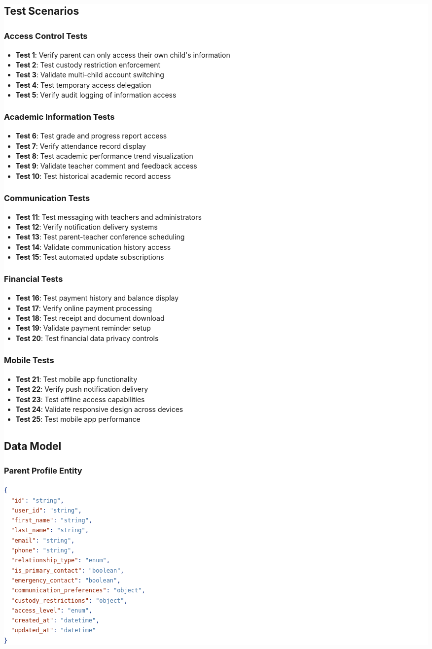 ## Test Scenarios

### Access Control Tests
- **Test 1**: Verify parent can only access their own child's information
- **Test 2**: Test custody restriction enforcement
- **Test 3**: Validate multi-child account switching
- **Test 4**: Test temporary access delegation
- **Test 5**: Verify audit logging of information access

### Academic Information Tests
- **Test 6**: Test grade and progress report access
- **Test 7**: Verify attendance record display
- **Test 8**: Test academic performance trend visualization
- **Test 9**: Validate teacher comment and feedback access
- **Test 10**: Test historical academic record access

### Communication Tests
- **Test 11**: Test messaging with teachers and administrators
- **Test 12**: Verify notification delivery systems
- **Test 13**: Test parent-teacher conference scheduling
- **Test 14**: Validate communication history access
- **Test 15**: Test automated update subscriptions

### Financial Tests
- **Test 16**: Test payment history and balance display
- **Test 17**: Verify online payment processing
- **Test 18**: Test receipt and document download
- **Test 19**: Validate payment reminder setup
- **Test 20**: Test financial data privacy controls

### Mobile Tests
- **Test 21**: Test mobile app functionality
- **Test 22**: Verify push notification delivery
- **Test 23**: Test offline access capabilities
- **Test 24**: Validate responsive design across devices
- **Test 25**: Test mobile app performance

## Data Model

### Parent Profile Entity
```json
{
  "id": "string",
  "user_id": "string",
  "first_name": "string",
  "last_name": "string",
  "email": "string",
  "phone": "string",
  "relationship_type": "enum",
  "is_primary_contact": "boolean",
  "emergency_contact": "boolean",
  "communication_preferences": "object",
  "custody_restrictions": "object",
  "access_level": "enum",
  "created_at": "datetime",
  "updated_at": "datetime"
}
```
